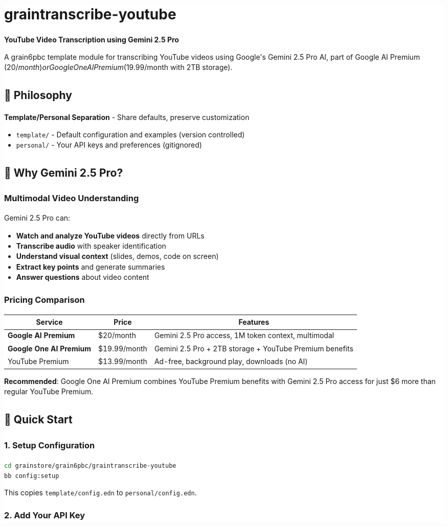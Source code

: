 # graintranscribe-youtube

**YouTube Video Transcription using Gemini 2.5 Pro**

A grain6pbc template module for transcribing YouTube videos using Google's Gemini 2.5 Pro AI, part of Google AI Premium ($20/month) or Google One AI Premium ($19.99/month with 2TB storage).

## 🌾 Philosophy

**Template/Personal Separation** - Share defaults, preserve customization

- `template/` - Default configuration and examples (version controlled)
- `personal/` - Your API keys and preferences (gitignored)

## 🎯 Why Gemini 2.5 Pro?

### Multimodal Video Understanding

Gemini 2.5 Pro can:
- **Watch and analyze YouTube videos** directly from URLs
- **Transcribe audio** with speaker identification
- **Understand visual context** (slides, demos, code on screen)
- **Extract key points** and generate summaries
- **Answer questions** about video content

### Pricing Comparison

| Service | Price | Features |
|---------|-------|----------|
| **Google AI Premium** | $20/month | Gemini 2.5 Pro access, 1M token context, multimodal |
| **Google One AI Premium** | $19.99/month | Gemini 2.5 Pro + 2TB storage + YouTube Premium benefits |
| YouTube Premium | $13.99/month | Ad-free, background play, downloads (no AI) |

**Recommended**: Google One AI Premium combines YouTube Premium benefits with Gemini 2.5 Pro access for just $6 more than regular YouTube Premium.

## 🚀 Quick Start

### 1. Setup Configuration

```bash
cd grainstore/grain6pbc/graintranscribe-youtube
bb config:setup
```

This copies `template/config.edn` to `personal/config.edn`.

### 2. Add Your API Key
